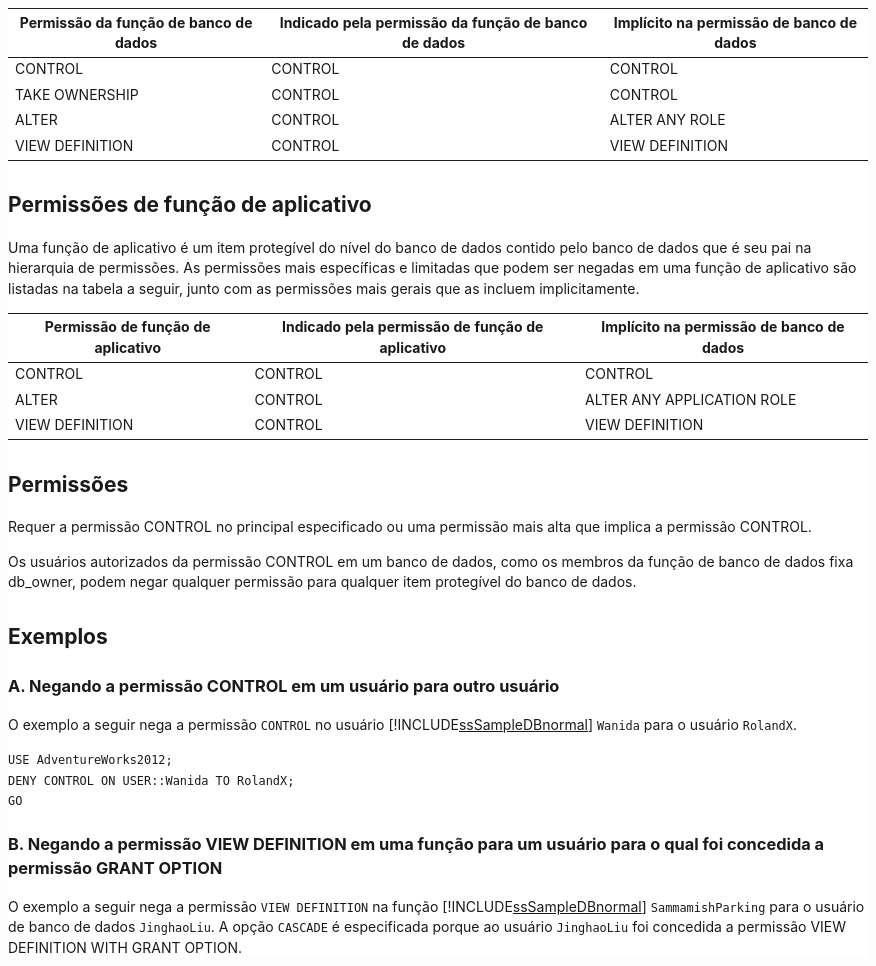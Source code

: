 |Permissão da função de banco de dados|Indicado pela permissão da função de banco de dados|Implícito na permissão de banco de dados|  
|------------------------------|-----------------------------------------|------------------------------------|  
|CONTROL|CONTROL|CONTROL|  
|TAKE OWNERSHIP|CONTROL|CONTROL|  
|ALTER|CONTROL|ALTER ANY ROLE|  
|VIEW DEFINITION|CONTROL|VIEW DEFINITION|  
  
## <a name="application-role-permissions"></a>Permissões de função de aplicativo  
 Uma função de aplicativo é um item protegível do nível do banco de dados contido pelo banco de dados que é seu pai na hierarquia de permissões. As permissões mais específicas e limitadas que podem ser negadas em uma função de aplicativo são listadas na tabela a seguir, junto com as permissões mais gerais que as incluem implicitamente.  
  
|Permissão de função de aplicativo|Indicado pela permissão de função de aplicativo|Implícito na permissão de banco de dados|  
|---------------------------------|--------------------------------------------|------------------------------------|  
|CONTROL|CONTROL|CONTROL|  
|ALTER|CONTROL|ALTER ANY APPLICATION ROLE|  
|VIEW DEFINITION|CONTROL|VIEW DEFINITION|  
  
## <a name="permissions"></a>Permissões  
 Requer a permissão CONTROL no principal especificado ou uma permissão mais alta que implica a permissão CONTROL.  
  
 Os usuários autorizados da permissão CONTROL em um banco de dados, como os membros da função de banco de dados fixa db_owner, podem negar qualquer permissão para qualquer item protegível do banco de dados.  
  
## <a name="examples"></a>Exemplos  
  
### <a name="a-denying-control-permission-on-a-user-to-another-user"></a>A. Negando a permissão CONTROL em um usuário para outro usuário  
 O exemplo a seguir nega a permissão `CONTROL` no usuário [!INCLUDE[ssSampleDBnormal](../../includes/sssampledbnormal-md.md)] `Wanida` para o usuário `RolandX`.  
  
```  
USE AdventureWorks2012;  
DENY CONTROL ON USER::Wanida TO RolandX;  
GO  
```  
  
### <a name="b-denying-view-definition-permission-on-a-role-to-a-user-to-which-it-was-granted-with-grant-option"></a>B. Negando a permissão VIEW DEFINITION em uma função para um usuário para o qual foi concedida a permissão GRANT OPTION  
 O exemplo a seguir nega a permissão `VIEW DEFINITION` na função [!INCLUDE[ssSampleDBnormal](../../includes/sssampledbnormal-md.md)] `SammamishParking` para o usuário de banco de dados `JinghaoLiu`. A opção `CASCADE` é especificada porque ao usuário `JinghaoLiu` foi concedida a permissão VIEW DEFINITION WITH GRANT OPTION.  
  